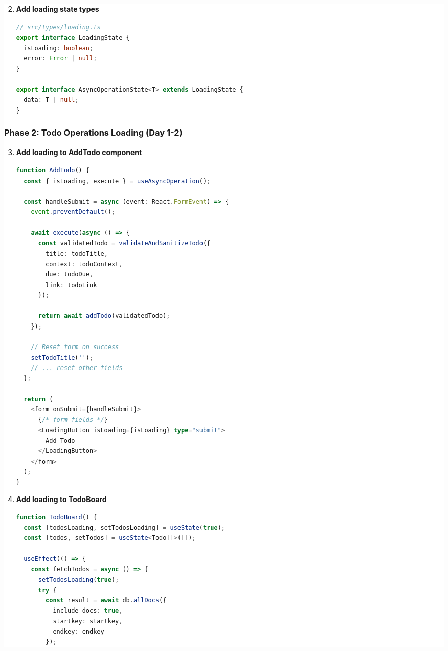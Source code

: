 2. **Add loading state types**
   ```typescript
   // src/types/loading.ts
   export interface LoadingState {
     isLoading: boolean;
     error: Error | null;
   }

   export interface AsyncOperationState<T> extends LoadingState {
     data: T | null;
   }
   ```

### Phase 2: Todo Operations Loading (Day 1-2)

3. **Add loading to AddTodo component**
   ```typescript
   function AddTodo() {
     const { isLoading, execute } = useAsyncOperation();
     
     const handleSubmit = async (event: React.FormEvent) => {
       event.preventDefault();
       
       await execute(async () => {
         const validatedTodo = validateAndSanitizeTodo({
           title: todoTitle,
           context: todoContext,
           due: todoDue,
           link: todoLink
         });
         
         return await addTodo(validatedTodo);
       });
       
       // Reset form on success
       setTodoTitle('');
       // ... reset other fields
     };

     return (
       <form onSubmit={handleSubmit}>
         {/* form fields */}
         <LoadingButton isLoading={isLoading} type="submit">
           Add Todo
         </LoadingButton>
       </form>
     );
   }
   ```

4. **Add loading to TodoBoard**
   ```typescript
   function TodoBoard() {
     const [todosLoading, setTodosLoading] = useState(true);
     const [todos, setTodos] = useState<Todo[]>([]);

     useEffect(() => {
       const fetchTodos = async () => {
         setTodosLoading(true);
         try {
           const result = await db.allDocs({
             include_docs: true,
             startkey: startkey,
             endkey: endkey
           });
   ```